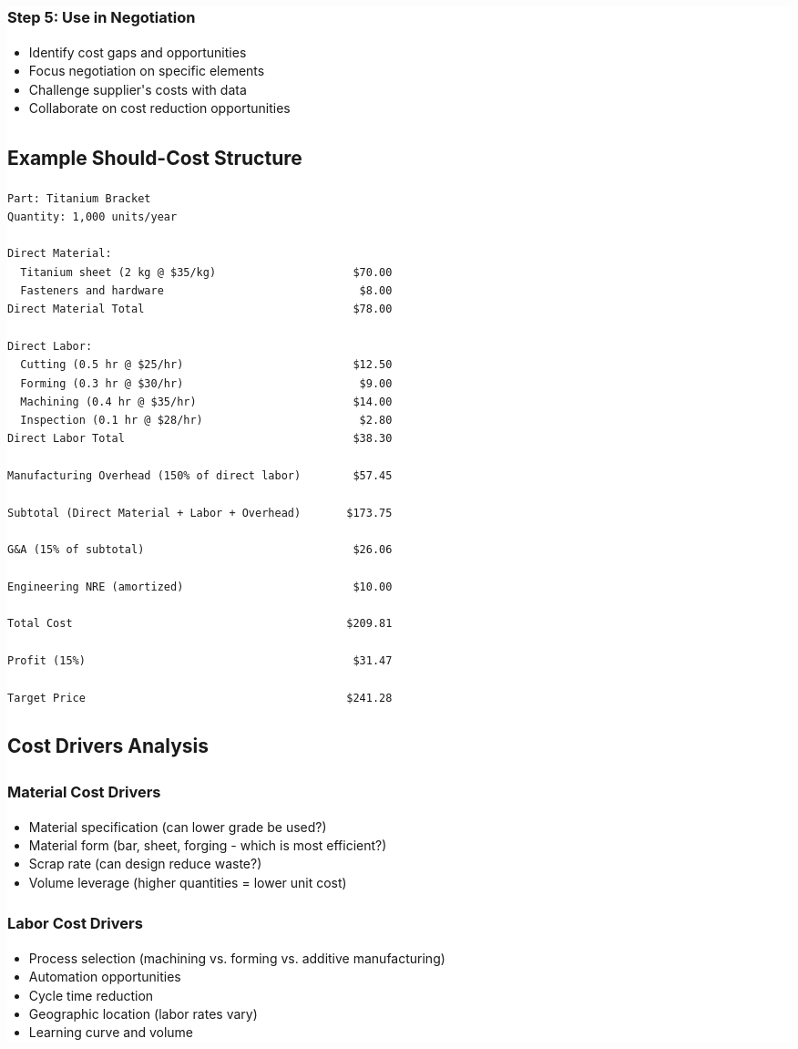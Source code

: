 ### Step 5: Use in Negotiation
- Identify cost gaps and opportunities
- Focus negotiation on specific elements
- Challenge supplier's costs with data
- Collaborate on cost reduction opportunities

## Example Should-Cost Structure

```
Part: Titanium Bracket
Quantity: 1,000 units/year

Direct Material:
  Titanium sheet (2 kg @ $35/kg)                     $70.00
  Fasteners and hardware                              $8.00
Direct Material Total                                $78.00

Direct Labor:
  Cutting (0.5 hr @ $25/hr)                          $12.50
  Forming (0.3 hr @ $30/hr)                           $9.00
  Machining (0.4 hr @ $35/hr)                        $14.00
  Inspection (0.1 hr @ $28/hr)                        $2.80
Direct Labor Total                                   $38.30

Manufacturing Overhead (150% of direct labor)        $57.45

Subtotal (Direct Material + Labor + Overhead)       $173.75

G&A (15% of subtotal)                                $26.06

Engineering NRE (amortized)                          $10.00

Total Cost                                          $209.81

Profit (15%)                                         $31.47

Target Price                                        $241.28
```

## Cost Drivers Analysis

### Material Cost Drivers
- Material specification (can lower grade be used?)
- Material form (bar, sheet, forging - which is most efficient?)
- Scrap rate (can design reduce waste?)
- Volume leverage (higher quantities = lower unit cost)

### Labor Cost Drivers
- Process selection (machining vs. forming vs. additive manufacturing)
- Automation opportunities
- Cycle time reduction
- Geographic location (labor rates vary)
- Learning curve and volume
